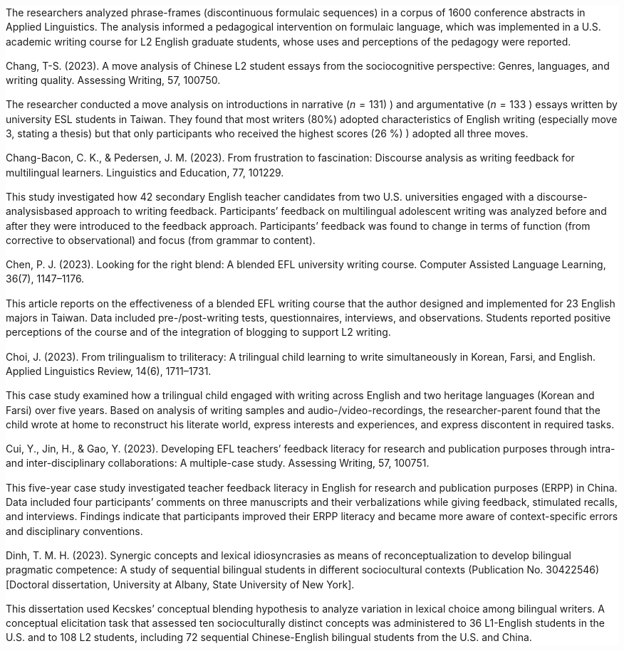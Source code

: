 The researchers analyzed phrase-frames (discontinuous formulaic sequences) in a corpus of 1600 conference abstracts in Applied Linguistics. The analysis informed a pedagogical intervention on formulaic language, which was implemented in a U.S. academic writing course for L2 English graduate students, whose uses and perceptions of the pedagogy were reported.

Chang, T-S. (2023). A move analysis of Chinese L2 student essays from the sociocognitive perspective: Genres, languages, and writing quality. Assessing Writing, 57, 100750.

The researcher conducted a move analysis on introductions in narrative $( n = 1 3 1 )$ ) and argumentative $( n = 1 3 3$ ) essays written by university ESL students in Taiwan. They found that most writers $( 8 0 \% )$ adopted characteristics of English writing (especially move 3, stating a thesis) but that only participants who received the highest scores $( 2 6 ~ \% )$ ) adopted all three moves.

Chang-Bacon, C. K., & Pedersen, J. M. (2023). From frustration to fascination: Discourse analysis as writing feedback for multilingual learners. Linguistics and Education, 77, 101229.

This study investigated how 42 secondary English teacher candidates from two U.S. universities engaged with a discourse-analysisbased approach to writing feedback. Participants’ feedback on multilingual adolescent writing was analyzed before and after they were introduced to the feedback approach. Participants’ feedback was found to change in terms of function (from corrective to observational) and focus (from grammar to content).

Chen, P. J. (2023). Looking for the right blend: A blended EFL university writing course. Computer Assisted Language Learning, 36(7), 1147–1176.

This article reports on the effectiveness of a blended EFL writing course that the author designed and implemented for 23 English majors in Taiwan. Data included pre-/post-writing tests, questionnaires, interviews, and observations. Students reported positive perceptions of the course and of the integration of blogging to support L2 writing.

Choi, J. (2023). From trilingualism to triliteracy: A trilingual child learning to write simultaneously in Korean, Farsi, and English. Applied Linguistics Review, 14(6), 1711–1731.

This case study examined how a trilingual child engaged with writing across English and two heritage languages (Korean and Farsi) over five years. Based on analysis of writing samples and audio-/video-recordings, the researcher-parent found that the child wrote at home to reconstruct his literate world, express interests and experiences, and express discontent in required tasks.

Cui, Y., Jin, H., & Gao, Y. (2023). Developing EFL teachers’ feedback literacy for research and publication purposes through intra- and inter-disciplinary collaborations: A multiple-case study. Assessing Writing, 57, 100751.

This five-year case study investigated teacher feedback literacy in English for research and publication purposes (ERPP) in China. Data included four participants’ comments on three manuscripts and their verbalizations while giving feedback, stimulated recalls, and interviews. Findings indicate that participants improved their ERPP literacy and became more aware of context-specific errors and disciplinary conventions.

Dinh, T. M. H. (2023). Synergic concepts and lexical idiosyncrasies as means of reconceptualization to develop bilingual pragmatic competence: A study of sequential bilingual students in different sociocultural contexts (Publication No. 30422546) [Doctoral dissertation, University at Albany, State University of New York].

This dissertation used Kecskes’ conceptual blending hypothesis to analyze variation in lexical choice among bilingual writers. A conceptual elicitation task that assessed ten socioculturally distinct concepts was administered to 36 L1-English students in the U.S. and to 108 L2 students, including 72 sequential Chinese-English bilingual students from the U.S. and China.
